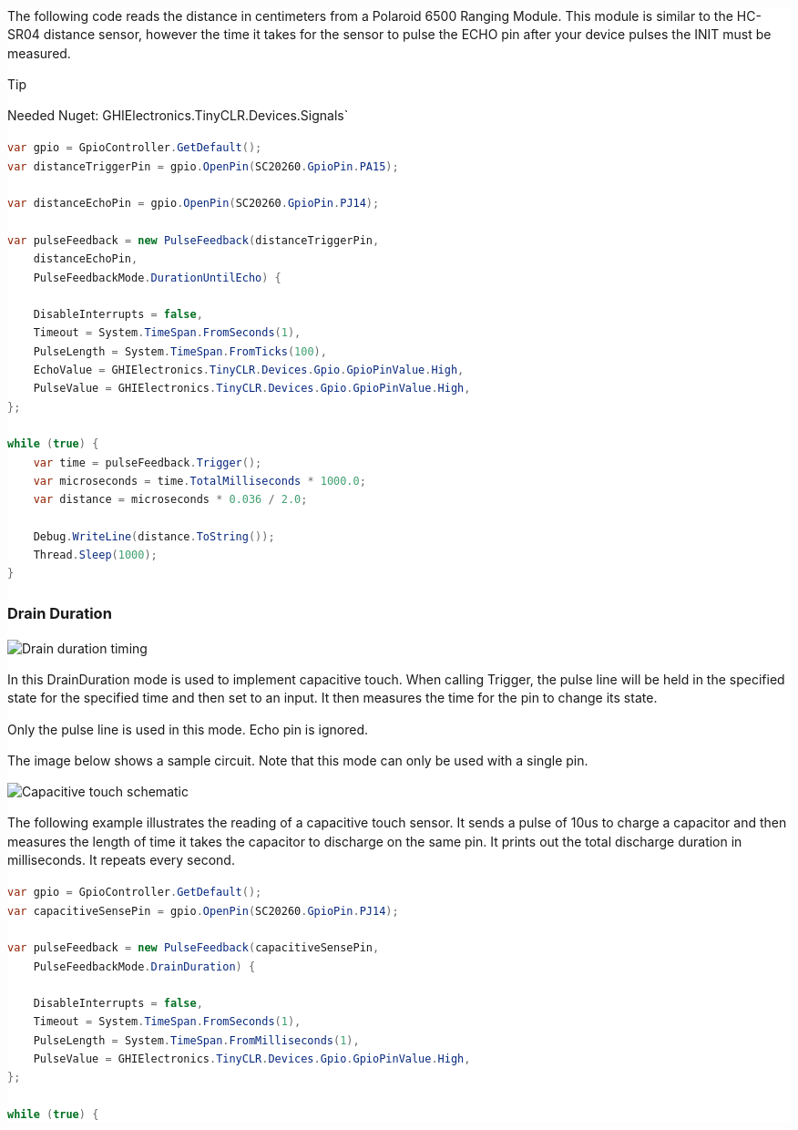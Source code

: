 The following code reads the distance in centimeters from a Polaroid 6500 Ranging Module. This module is similar to the HC-SR04 distance sensor, however the time it takes for the sensor to pulse the ECHO pin after your device pulses the INIT must be measured.


>[!TIP]
>Needed Nuget: GHIElectronics.TinyCLR.Devices.Signals`

```cs
var gpio = GpioController.GetDefault();
var distanceTriggerPin = gpio.OpenPin(SC20260.GpioPin.PA15);

var distanceEchoPin = gpio.OpenPin(SC20260.GpioPin.PJ14);

var pulseFeedback = new PulseFeedback(distanceTriggerPin, 
    distanceEchoPin, 
    PulseFeedbackMode.DurationUntilEcho) {

    DisableInterrupts = false,
    Timeout = System.TimeSpan.FromSeconds(1),
    PulseLength = System.TimeSpan.FromTicks(100),
    EchoValue = GHIElectronics.TinyCLR.Devices.Gpio.GpioPinValue.High,
    PulseValue = GHIElectronics.TinyCLR.Devices.Gpio.GpioPinValue.High,
};

while (true) {
    var time = pulseFeedback.Trigger();
    var microseconds = time.TotalMilliseconds * 1000.0;
    var distance = microseconds * 0.036 / 2.0;

    Debug.WriteLine(distance.ToString());
    Thread.Sleep(1000);
}
```

### Drain Duration

![Drain duration timing](images/drain-duration.gif)

In this DrainDuration mode is used to implement capacitive touch. When calling Trigger, the pulse line will be held in the specified state for the specified time and then set to an input. It then measures the time for the pin to change its state.

Only the pulse line is used in this mode. Echo pin is ignored.

The image below shows a sample circuit. Note that this mode can only be used with a single pin.

![Capacitive touch schematic](images/capacitive-touch-schematic.gif)

The following example illustrates the reading of a capacitive touch sensor. It sends a pulse of 10us to charge a capacitor and then measures the length of time it takes the capacitor to discharge on the same pin. It prints out the total discharge duration in milliseconds. It repeats every second.

```cs
var gpio = GpioController.GetDefault();
var capacitiveSensePin = gpio.OpenPin(SC20260.GpioPin.PJ14);

var pulseFeedback = new PulseFeedback(capacitiveSensePin, 
    PulseFeedbackMode.DrainDuration) {

    DisableInterrupts = false,
    Timeout = System.TimeSpan.FromSeconds(1),
    PulseLength = System.TimeSpan.FromMilliseconds(1),
    PulseValue = GHIElectronics.TinyCLR.Devices.Gpio.GpioPinValue.High,
};

while (true) {
```